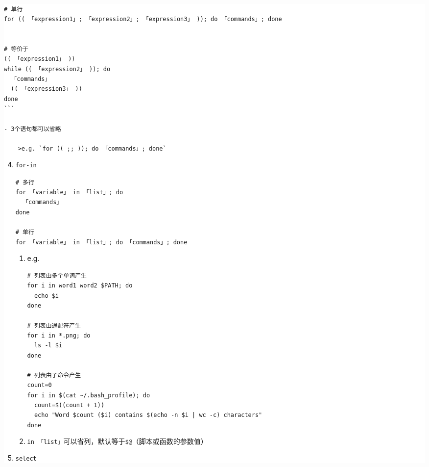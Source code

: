     # 单行
    for (( 「expression1」; 「expression2」; 「expression3」 )); do 「commands」; done


    # 等价于
    (( 「expression1」 ))
    while (( 「expression2」 )); do
      「commands」
      (( 「expression3」 ))
    done
    ```

    - 3个语句都可以省略

        >e.g. `for (( ;; )); do 「commands」; done`
4. `for-in`

    ```shell
    # 多行
    for 「variable」 in 「list」; do
      「commands」
    done

    # 单行
    for 「variable」 in 「list」; do 「commands」; done
    ```

    1. e.g.

        ```shell
        # 列表由多个单词产生
        for i in word1 word2 $PATH; do
          echo $i
        done

        # 列表由通配符产生
        for i in *.png; do
          ls -l $i
        done

        # 列表由子命令产生
        count=0
        for i in $(cat ~/.bash_profile); do
          count=$((count + 1))
          echo "Word $count ($i) contains $(echo -n $i | wc -c) characters"
        done
        ```
    2. `in 「list」`可以省列，默认等于`$@`（脚本或函数的参数值）
5. `select`
